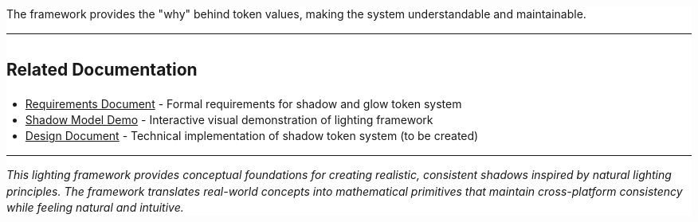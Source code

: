 The framework provides the "why" behind token values, making the system understandable and maintainable.

---

## Related Documentation

- [Requirements Document](./requirements.md) - Formal requirements for shadow and glow token system
- [Shadow Model Demo](../../shadow-model-demo.html) - Interactive visual demonstration of lighting framework
- [Design Document](./design.md) - Technical implementation of shadow token system (to be created)

---

*This lighting framework provides conceptual foundations for creating realistic, consistent shadows inspired by natural lighting principles. The framework translates real-world concepts into mathematical primitives that maintain cross-platform consistency while feeling natural and intuitive.*
